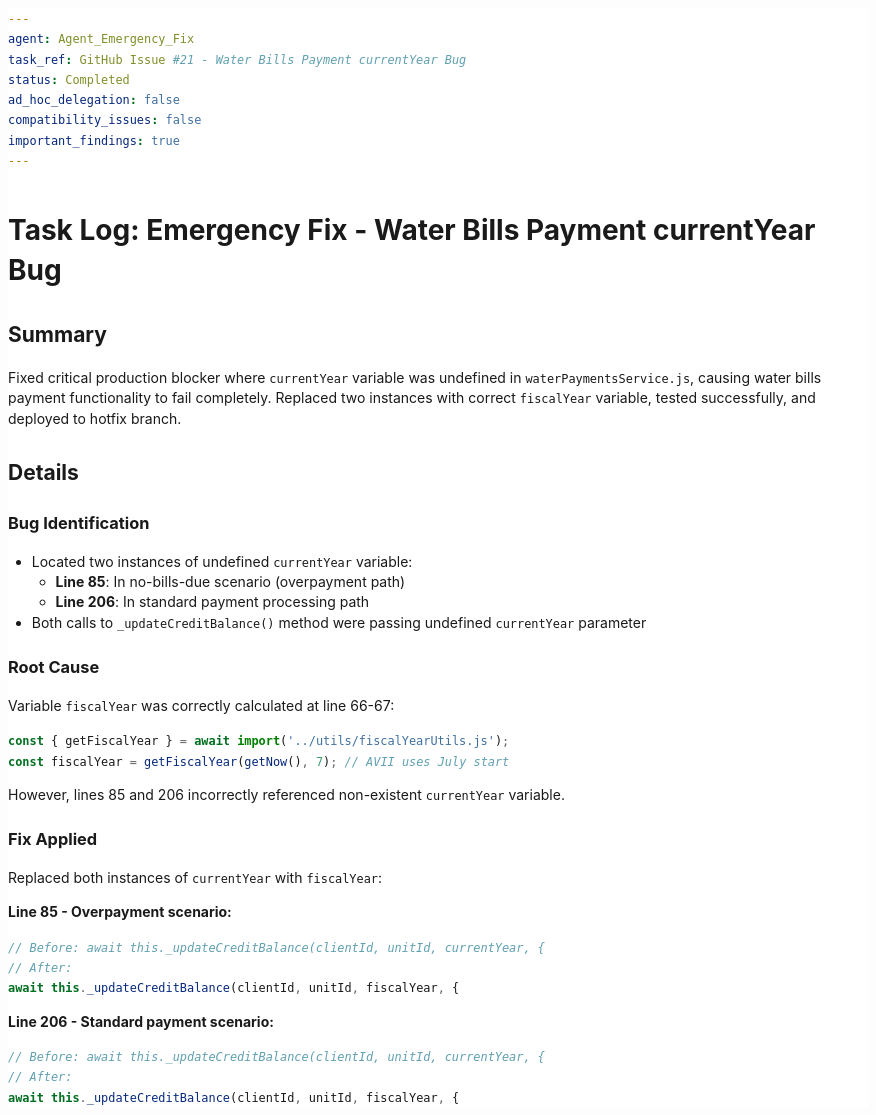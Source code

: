 ```yaml
---
agent: Agent_Emergency_Fix
task_ref: GitHub Issue #21 - Water Bills Payment currentYear Bug
status: Completed
ad_hoc_delegation: false
compatibility_issues: false
important_findings: true
---
```


# Task Log: Emergency Fix - Water Bills Payment currentYear Bug

## Summary
Fixed critical production blocker where `currentYear` variable was undefined in `waterPaymentsService.js`, causing water bills payment functionality to fail completely. Replaced two instances with correct `fiscalYear` variable, tested successfully, and deployed to hotfix branch.

## Details

### Bug Identification
- Located two instances of undefined `currentYear` variable:
  - **Line 85**: In no-bills-due scenario (overpayment path)
  - **Line 206**: In standard payment processing path
- Both calls to `_updateCreditBalance()` method were passing undefined `currentYear` parameter

### Root Cause
Variable `fiscalYear` was correctly calculated at line 66-67:
```javascript
const { getFiscalYear } = await import('../utils/fiscalYearUtils.js');
const fiscalYear = getFiscalYear(getNow(), 7); // AVII uses July start
```
However, lines 85 and 206 incorrectly referenced non-existent `currentYear` variable.

### Fix Applied
Replaced both instances of `currentYear` with `fiscalYear`:

**Line 85 - Overpayment scenario:**
```javascript
// Before: await this._updateCreditBalance(clientId, unitId, currentYear, {
// After:
await this._updateCreditBalance(clientId, unitId, fiscalYear, {
```

**Line 206 - Standard payment scenario:**
```javascript
// Before: await this._updateCreditBalance(clientId, unitId, currentYear, {
// After:
await this._updateCreditBalance(clientId, unitId, fiscalYear, {
```
